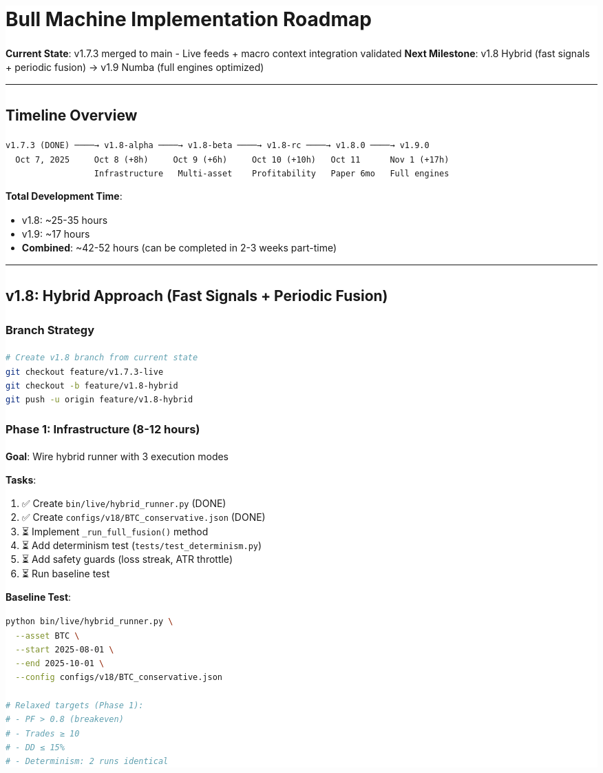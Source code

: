 # Bull Machine Implementation Roadmap

**Current State**: v1.7.3 merged to main - Live feeds + macro context integration validated
**Next Milestone**: v1.8 Hybrid (fast signals + periodic fusion) → v1.9 Numba (full engines optimized)

---

## Timeline Overview

```
v1.7.3 (DONE) ────→ v1.8-alpha ────→ v1.8-beta ────→ v1.8-rc ────→ v1.8.0 ────→ v1.9.0
  Oct 7, 2025     Oct 8 (+8h)     Oct 9 (+6h)     Oct 10 (+10h)   Oct 11      Nov 1 (+17h)
                  Infrastructure   Multi-asset    Profitability   Paper 6mo   Full engines
```

**Total Development Time**:
- v1.8: ~25-35 hours
- v1.9: ~17 hours
- **Combined**: ~42-52 hours (can be completed in 2-3 weeks part-time)

---

## v1.8: Hybrid Approach (Fast Signals + Periodic Fusion)

### Branch Strategy

```bash
# Create v1.8 branch from current state
git checkout feature/v1.7.3-live
git checkout -b feature/v1.8-hybrid
git push -u origin feature/v1.8-hybrid
```

### Phase 1: Infrastructure (8-12 hours)

**Goal**: Wire hybrid runner with 3 execution modes

**Tasks**:
1. ✅ Create `bin/live/hybrid_runner.py` (DONE)
2. ✅ Create `configs/v18/BTC_conservative.json` (DONE)
3. ⏳ Implement `_run_full_fusion()` method
4. ⏳ Add determinism test (`tests/test_determinism.py`)
5. ⏳ Add safety guards (loss streak, ATR throttle)
6. ⏳ Run baseline test

**Baseline Test**:
```bash
python bin/live/hybrid_runner.py \
  --asset BTC \
  --start 2025-08-01 \
  --end 2025-10-01 \
  --config configs/v18/BTC_conservative.json

# Relaxed targets (Phase 1):
# - PF > 0.8 (breakeven)
# - Trades ≥ 10
# - DD ≤ 15%
# - Determinism: 2 runs identical
```
